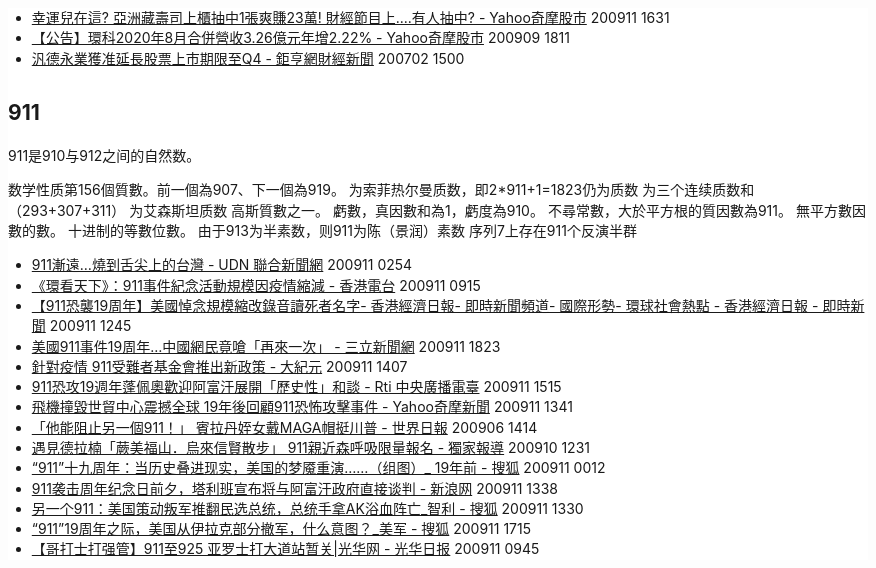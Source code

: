 - [幸運兒在這? 亞洲藏壽司上櫃抽中1張爽賺23萬! 財經節目上....有人抽中? - Yahoo奇摩股市](https://tw.stock.yahoo.com/news/%E5%B9%B8%E9%81%8B%E5%85%92%E5%9C%A8%E9%80%99-%E4%BA%9E%E6%B4%B2%E8%97%8F%E5%A3%BD%E5%8F%B8%E4%B8%8A%E6%AB%83%E6%8A%BD%E4%B8%AD1%E5%BC%B5%E7%88%BD%E8%B3%BA23%E8%90%AC-%E8%B2%A1%E7%B6%93%E7%AF%80%E7%9B%AE%E4%B8%8A-%E6%9C%89%E4%BA%BA%E6%8A%BD%E4%B8%AD-081543675.html "幸運兒在這? 亞洲藏壽司上櫃抽中1張爽賺23萬! 財經節目上....有人抽中? - Yahoo奇摩股市") 200911 1631
- [【公告】環科2020年8月合併營收3.26億元年增2.22% - Yahoo奇摩股市](https://tw.stock.yahoo.com/news/%E5%85%AC%E5%91%8A-%E7%92%B0%E7%A7%91-2020%E5%B9%B48%E6%9C%88%E5%90%88%E4%BD%B5%E7%87%9F%E6%94%B63-26%E5%84%84%E5%85%83-%E5%B9%B4%E5%A2%9E2-011112672.html "【公告】環科2020年8月合併營收3.26億元年增2.22% - Yahoo奇摩股市") 200909 1811
- [汎德永業獲准延長股票上市期限至Q4 - 鉅亨網財經新聞](https://m.cnyes.com/news/id/4501345 "汎德永業獲准延長股票上市期限至Q4 - 鉅亨網財經新聞") 200702 1500

## 911

911是910与912之间的自然数。

数学性质第156個質數。前一個為907、下一個為919。
为索菲热尔曼质数，即2*911+1=1823仍为质数
为三个连续质数和（293+307+311）
为艾森斯坦质数
高斯質數之一。
虧數，真因數和為1，虧度為910。
不尋常數，大於平方根的質因數為911。
無平方數因數的數。
十进制的等數位數。
由于913为半素数，则911为陈（景润）素数
序列7上存在911个反演半群
- [911漸遠…燒到舌尖上的台灣 - UDN 聯合新聞網](https://udn.com/news/story/7339/4851442 "911漸遠…燒到舌尖上的台灣 - UDN 聯合新聞網") 200911 0254
- [《環看天下》：911事件紀念活動規模因疫情縮減 - 香港電台](https://news.rthk.hk/rthk/ch/component/k2/1549012-20200911.htm "《環看天下》：911事件紀念活動規模因疫情縮減 - 香港電台") 200911 0915
- [【911恐襲19周年】美國悼念規模縮改錄音讀死者名字- 香港經濟日報- 即時新聞頻道- 國際形勢- 環球社會熱點 - 香港經濟日報 - 即時新聞](https://inews.hket.com/article/2750320/%E3%80%90911%E6%81%90%E8%A5%B219%E5%91%A8%E5%B9%B4%E3%80%91%E7%BE%8E%E5%9C%8B%E6%82%BC%E5%BF%B5%E8%A6%8F%E6%A8%A1%E7%B8%AE%20%E6%94%B9%E9%8C%84%E9%9F%B3%E8%AE%80%E6%AD%BB%E8%80%85%E5%90%8D%E5%AD%97?mtc=20033 "【911恐襲19周年】美國悼念規模縮改錄音讀死者名字- 香港經濟日報- 即時新聞頻道- 國際形勢- 環球社會熱點 - 香港經濟日報 - 即時新聞") 200911 1245
- [美國911事件19周年…中國網民竟嗆「再來一次」 - 三立新聞網](https://www.setn.com/News.aspx?NewsID=813021 "美國911事件19周年…中國網民竟嗆「再來一次」 - 三立新聞網") 200911 1823
- [針對疫情 911受難者基金會推出新政策 - 大紀元](https://www.epochtimes.com/b5/20/9/11/n12395894.htm "針對疫情 911受難者基金會推出新政策 - 大紀元") 200911 1407
- [911恐攻19週年蓬佩奧歡迎阿富汗展開「歷史性」和談 - Rti 中央廣播電臺](https://www.rti.org.tw/news/view/id/2079077 "911恐攻19週年蓬佩奧歡迎阿富汗展開「歷史性」和談 - Rti 中央廣播電臺") 200911 1515
- [飛機撞毀世貿中心震撼全球 19年後回顧911恐怖攻擊事件 - Yahoo奇摩新聞](https://tw.news.yahoo.com/%E9%A3%9B%E6%A9%9F%E6%92%9E%E6%AF%80%E4%B8%96%E8%B2%BF%E4%B8%AD%E5%BF%83%E9%9C%87%E6%92%BC%E5%85%A8%E7%90%83-19%E5%B9%B4%E5%BE%8C%E5%9B%9E%E9%A1%A7911%E6%81%90%E6%80%96%E6%94%BB%E6%93%8A%E4%BA%8B%E4%BB%B6-052802761.html "飛機撞毀世貿中心震撼全球 19年後回顧911恐怖攻擊事件 - Yahoo奇摩新聞") 200911 1341
- [「他能阻止另一個911！」 賓拉丹姪女戴MAGA帽挺川普 - 世界日報](https://www.worldjournal.com/wj/story/121173/4838775 "「他能阻止另一個911！」 賓拉丹姪女戴MAGA帽挺川普 - 世界日報") 200906 1414
- [遇見德拉楠「蕨美福山．烏來信賢散步」 911親近森呼吸限量報名 - 獨家報導](https://www.scooptw.com/popular/network_news/life/48786/%E9%81%87%E8%A6%8B%E5%BE%B7%E6%8B%89%E6%A5%A0%E3%80%8C%E8%95%A8%E7%BE%8E%E7%A6%8F%E5%B1%B1%EF%BC%8E%E7%83%8F%E4%BE%86%E4%BF%A1%E8%B3%A2%E6%95%A3%E6%AD%A5%E3%80%8D-911%E8%A6%AA%E8%BF%91%E6%A3%AE/ "遇見德拉楠「蕨美福山．烏來信賢散步」 911親近森呼吸限量報名 - 獨家報導") 200910 1231
- [“911”十九周年：当历史叠进现实，美国的梦魇重演……（组图）_ 19年前 - 搜狐](http://www.sohu.com/a/417584599_123753 "“911”十九周年：当历史叠进现实，美国的梦魇重演……（组图）_ 19年前 - 搜狐") 200911 0012
- [911袭击周年纪念日前夕，塔利班宣布将与阿富汗政府直接谈判 - 新浪网](https://tech.sina.com.cn/roll/2020-09-11/doc-iivhuipp3757442.shtml "911袭击周年纪念日前夕，塔利班宣布将与阿富汗政府直接谈判 - 新浪网") 200911 1338
- [另一个911：美国策动叛军推翻民选总统，总统手拿AK浴血阵亡_智利 - 搜狐](https://www.sohu.com/a/417703852_552814 "另一个911：美国策动叛军推翻民选总统，总统手拿AK浴血阵亡_智利 - 搜狐") 200911 1330
- [“911”19周年之际，美国从伊拉克部分撤军，什么意图？_美军 - 搜狐](http://www.sohu.com/a/417757036_433398 "“911”19周年之际，美国从伊拉克部分撤军，什么意图？_美军 - 搜狐") 200911 1715
- [【哥打士打强管】911至925 亚罗士打大道站暂关|光华网 - 光华日报](https://www.kwongwah.com.my/20200911/%E3%80%90%E5%93%A5%E6%89%93%E5%A3%AB%E6%89%93%E5%BC%BA%E7%AE%A1%E3%80%91911%E8%87%B3925-%E4%BA%9A%E7%BD%97%E5%A3%AB%E6%89%93%E5%A4%A7%E9%81%93%E7%AB%99%E6%9A%82%E5%85%B3/ "【哥打士打强管】911至925 亚罗士打大道站暂关|光华网 - 光华日报") 200911 0945